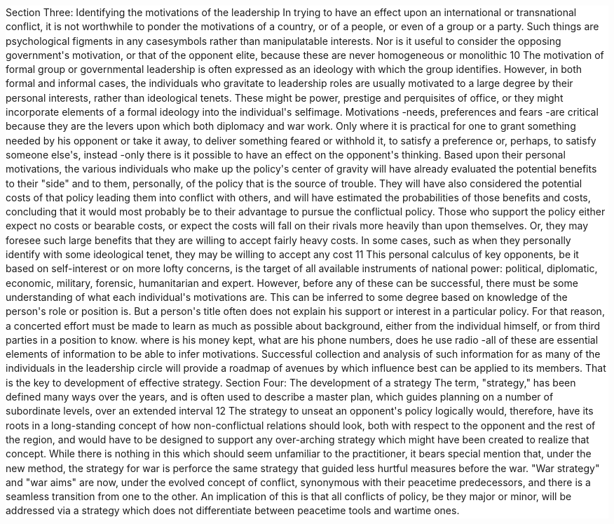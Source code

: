 Section Three: Identifying the motivations of the leadership In trying to have an effect upon an international or transnational conflict, it is not worthwhile to ponder the motivations of a country, or of a people, or even of a group or a party. Such things are psychological figments in any casesymbols rather than manipulatable interests. Nor is it useful to consider the opposing government's motivation, or that of the opponent elite, because these are never homogeneous or monolithic 
10
The motivation of formal group or governmental leadership is often expressed as an ideology with which the group identifies. However, in both formal and informal cases, the individuals who gravitate to leadership roles are usually motivated to a large degree by their personal interests, rather than ideological tenets. These might be power, prestige and perquisites of office, or they might incorporate elements of a formal ideology into the individual's selfimage. Motivations -needs, preferences and fears -are critical because they are the levers upon which both diplomacy and war work. Only where it is practical for one to grant something needed by his opponent or take it away, to deliver something feared or withhold it, to satisfy a preference or, perhaps, to satisfy someone else's, instead -only there is it possible to have an effect on the opponent's thinking.
Based upon their personal motivations, the various individuals who make up the policy's center of gravity will have already evaluated the potential benefits to their "side" and to them, personally, of the policy that is the source of trouble. They will have also considered the potential costs of that policy leading them into conflict with others, and will have estimated the probabilities of those benefits and costs, concluding that it would most probably be to their advantage to pursue the conflictual policy. Those who support the policy either expect no costs or bearable costs, or expect the costs will fall on their rivals more heavily than upon themselves. Or, they may foresee such large benefits that they are willing to accept fairly heavy costs. In some cases, such as when they personally identify with some ideological tenet, they may be willing to accept any cost 
11
This personal calculus of key opponents, be it based on self-interest or on more lofty concerns, is the target of all available instruments of national power: political, diplomatic, economic, military, forensic, humanitarian and expert. However, before any of these can be successful, there must be some understanding of what each individual's motivations are. This can be inferred to some degree based on knowledge of the person's role or position is. But a person's title often does not explain his support or interest in a particular policy. For that reason, a concerted effort must be made to learn as much as possible about background, either from the individual himself, or from third parties in a position to know. where is his money kept, what are his phone numbers, does he use radio -all of these are essential elements of information to be able to infer motivations. Successful collection and analysis of such information for as many of the individuals in the leadership circle will provide a roadmap of avenues by which influence best can be applied to its members. That is the key to development of effective strategy.
Section Four: The development of a strategy The term, "strategy," has been defined many ways over the years, and is often used to describe a master plan, which guides planning on a number of subordinate levels, over an extended interval 
12
The strategy to unseat an opponent's policy logically would, therefore, have its roots in a long-standing concept of how non-conflictual relations should look, both with respect to the opponent and the rest of the region, and would have to be designed to support any over-arching strategy which might have been created to realize that concept. While there is nothing in this which should seem unfamiliar to the practitioner, it bears special mention that, under the new method, the strategy for war is perforce the same strategy that guided less hurtful measures before the war. "War strategy" and "war aims" are now, under the evolved concept of conflict, synonymous with their peacetime predecessors, and there is a seamless transition from one to the other. An implication of this is that all conflicts of policy, be they major or minor, will be addressed via a strategy which does not differentiate between peacetime tools and wartime ones.